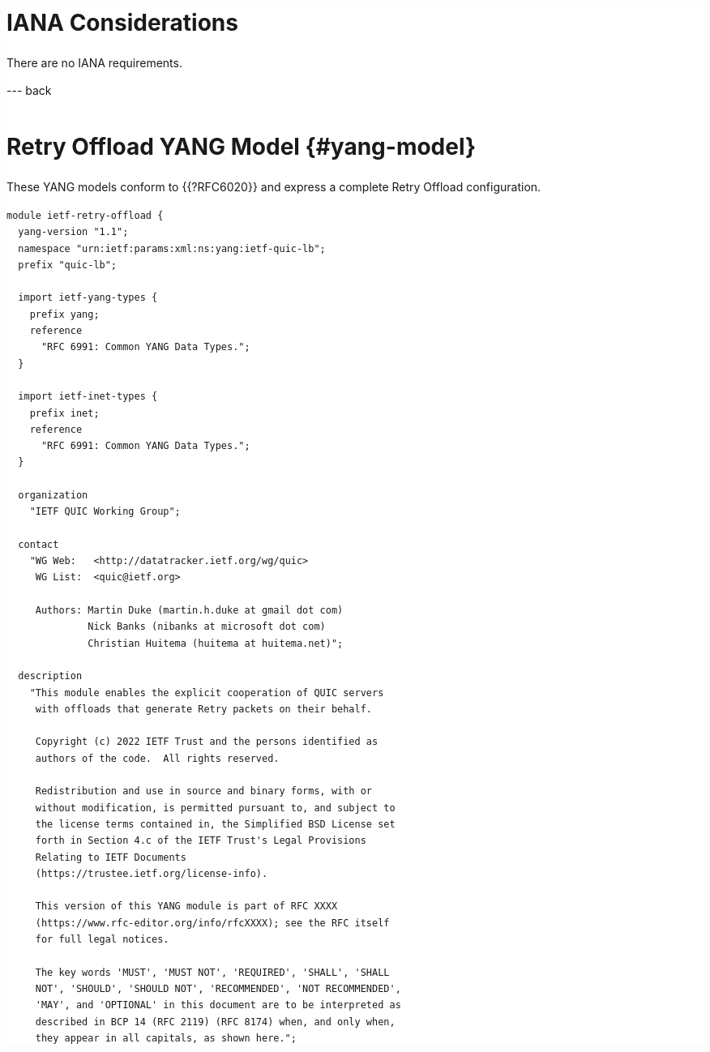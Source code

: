 # IANA Considerations

There are no IANA requirements.

--- back

# Retry Offload YANG Model {#yang-model}

These YANG models conform to {{?RFC6020}} and express a complete Retry Offload
configuration.

~~~
module ietf-retry-offload {
  yang-version "1.1";
  namespace "urn:ietf:params:xml:ns:yang:ietf-quic-lb";
  prefix "quic-lb";

  import ietf-yang-types {
    prefix yang;
    reference
      "RFC 6991: Common YANG Data Types.";
  }

  import ietf-inet-types {
    prefix inet;
    reference
      "RFC 6991: Common YANG Data Types.";
  }

  organization
    "IETF QUIC Working Group";

  contact
    "WG Web:   <http://datatracker.ietf.org/wg/quic>
     WG List:  <quic@ietf.org>

     Authors: Martin Duke (martin.h.duke at gmail dot com)
              Nick Banks (nibanks at microsoft dot com)
              Christian Huitema (huitema at huitema.net)";

  description
    "This module enables the explicit cooperation of QUIC servers
     with offloads that generate Retry packets on their behalf.

     Copyright (c) 2022 IETF Trust and the persons identified as
     authors of the code.  All rights reserved.

     Redistribution and use in source and binary forms, with or
     without modification, is permitted pursuant to, and subject to
     the license terms contained in, the Simplified BSD License set
     forth in Section 4.c of the IETF Trust's Legal Provisions
     Relating to IETF Documents
     (https://trustee.ietf.org/license-info).

     This version of this YANG module is part of RFC XXXX
     (https://www.rfc-editor.org/info/rfcXXXX); see the RFC itself
     for full legal notices.

     The key words 'MUST', 'MUST NOT', 'REQUIRED', 'SHALL', 'SHALL
     NOT', 'SHOULD', 'SHOULD NOT', 'RECOMMENDED', 'NOT RECOMMENDED',
     'MAY', and 'OPTIONAL' in this document are to be interpreted as
     described in BCP 14 (RFC 2119) (RFC 8174) when, and only when,
     they appear in all capitals, as shown here.";
~~~